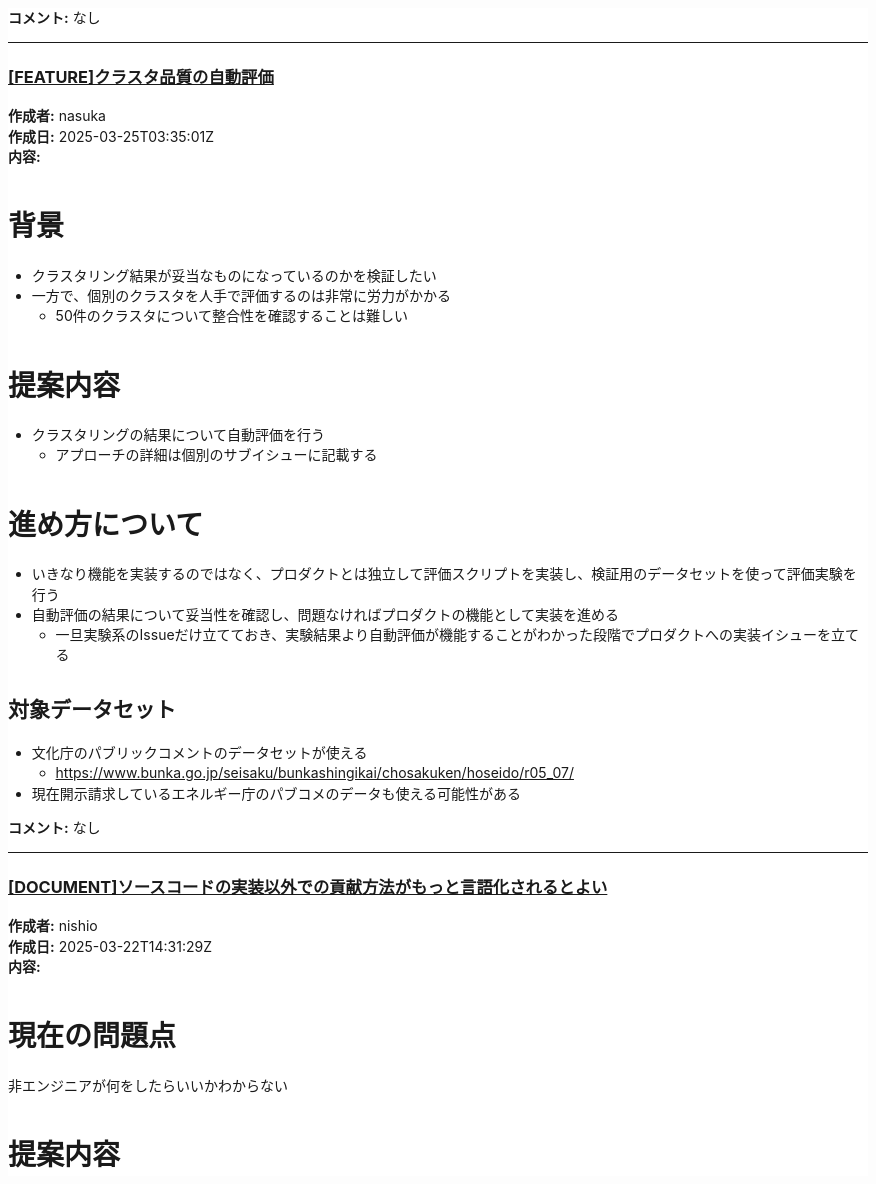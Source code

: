 
**コメント:** なし

---

### [[FEATURE]クラスタ品質の自動評価](https://github.com/digitaldemocracy2030/kouchou-ai/issues/143)

**作成者:** nasuka  
**作成日:** 2025-03-25T03:35:01Z  
**内容:**

# 背景
* クラスタリング結果が妥当なものになっているのかを検証したい
* 一方で、個別のクラスタを人手で評価するのは非常に労力がかかる
  * 50件のクラスタについて整合性を確認することは難しい

# 提案内容
* クラスタリングの結果について自動評価を行う
  * アプローチの詳細は個別のサブイシューに記載する

# 進め方について
* いきなり機能を実装するのではなく、プロダクトとは独立して評価スクリプトを実装し、検証用のデータセットを使って評価実験を行う
* 自動評価の結果について妥当性を確認し、問題なければプロダクトの機能として実装を進める
  * 一旦実験系のIssueだけ立てておき、実験結果より自動評価が機能することがわかった段階でプロダクトへの実装イシューを立てる


## 対象データセット
* 文化庁のパブリックコメントのデータセットが使える
  * https://www.bunka.go.jp/seisaku/bunkashingikai/chosakuken/hoseido/r05_07/
* 現在開示請求しているエネルギー庁のパブコメのデータも使える可能性がある



**コメント:** なし

---

### [[DOCUMENT]ソースコードの実装以外での貢献方法がもっと言語化されるとよい](https://github.com/digitaldemocracy2030/kouchou-ai/issues/130)

**作成者:** nishio  
**作成日:** 2025-03-22T14:31:29Z  
**内容:**

# 現在の問題点
非エンジニアが何をしたらいいかわからない

# 提案内容

